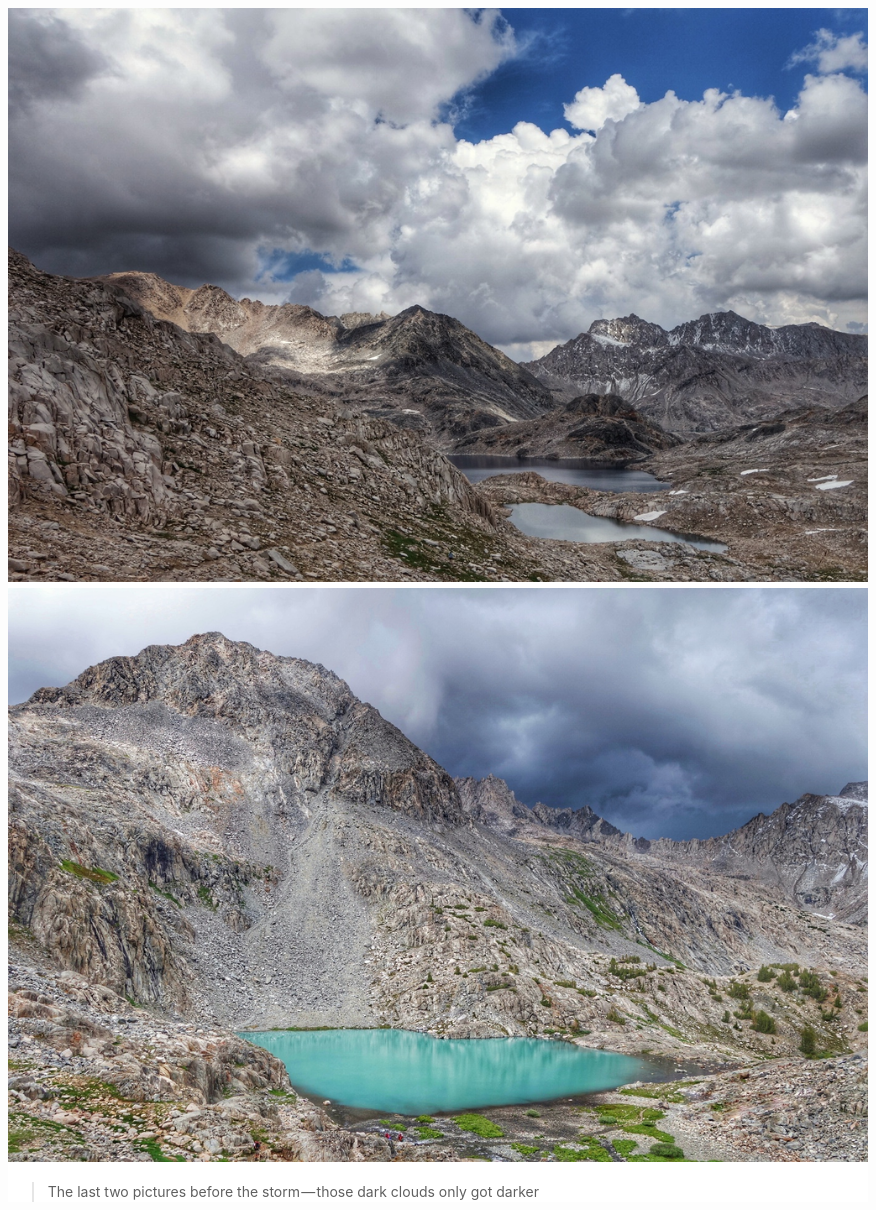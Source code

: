 ![High alpine vista](/img/hailstorm/alpine.jpeg)
![A turquoise lake](/img/hailstorm/turquoise-lake.jpeg)
> The last two pictures before the storm — those dark clouds only got darker
